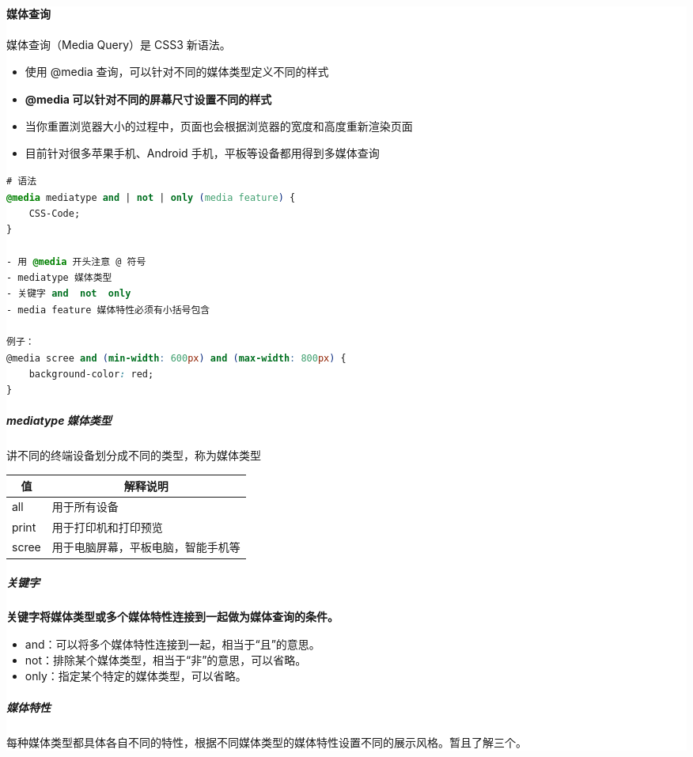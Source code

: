 

#### 媒体查询

媒体查询（Media Query）是 CSS3 新语法。

- 使用 @media 查询，可以针对不同的媒体类型定义不同的样式

- **@media 可以针对不同的屏幕尺寸设置不同的样式**

- 当你重置浏览器大小的过程中，页面也会根据浏览器的宽度和高度重新渲染页面

- 目前针对很多苹果手机、Android 手机，平板等设备都用得到多媒体查询

```css
# 语法
@media mediatype and | not | only (media feature) {
	CSS-Code;
}

- 用 @media 开头注意 @ 符号
- mediatype 媒体类型
- 关键字 and  not  only
- media feature	媒体特性必须有小括号包含
  
例子：
@media scree and (min-width: 600px) and (max-width: 800px) {
	background-color: red;
}
```



##### mediatype 媒体类型

讲不同的终端设备划分成不同的类型，称为媒体类型

| 值    | 解释说明                           |
| ----- | ---------------------------------- |
| all   | 用于所有设备                       |
| print | 用于打印机和打印预览               |
| scree | 用于电脑屏幕，平板电脑，智能手机等 |



##### 关键字

**关键字将媒体类型或多个媒体特性连接到一起做为媒体查询的条件。**

- and：可以将多个媒体特性连接到一起，相当于“且”的意思。
- not：排除某个媒体类型，相当于“非”的意思，可以省略。
- only：指定某个特定的媒体类型，可以省略。



##### 媒体特性

每种媒体类型都具体各自不同的特性，根据不同媒体类型的媒体特性设置不同的展示风格。暂且了解三个。
